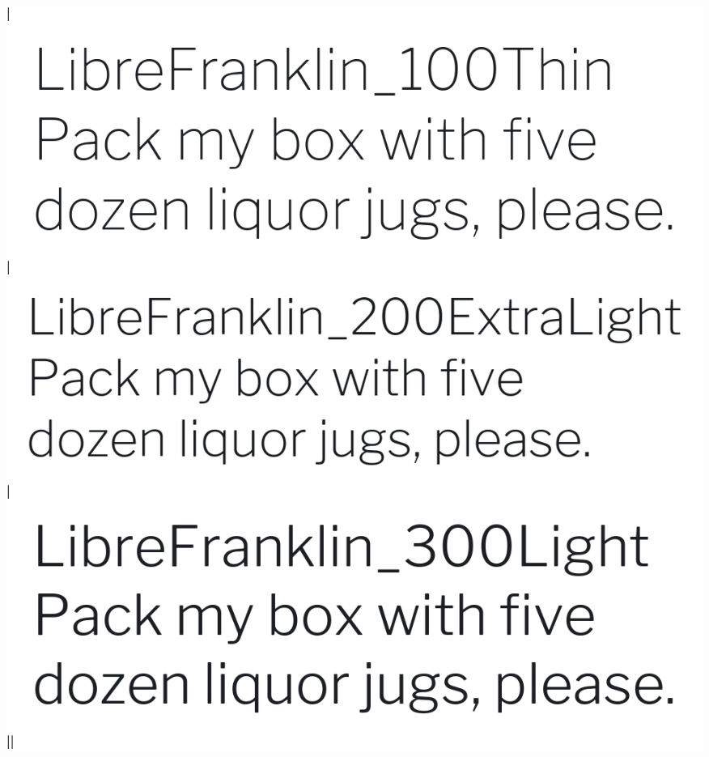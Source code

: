 |![LibreFranklin_100Thin](./100Thin/LibreFranklin_100Thin.ttf.png)|![LibreFranklin_200ExtraLight](./200ExtraLight/LibreFranklin_200ExtraLight.ttf.png)|![LibreFranklin_300Light](./300Light/LibreFranklin_300Light.ttf.png)||